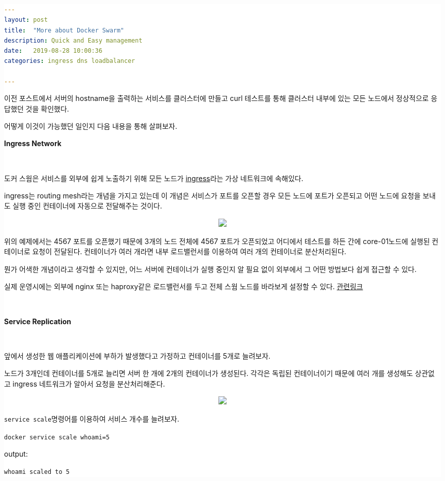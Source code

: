 ```yaml
---
layout: post
title:  "More about Docker Swarm"
description: Quick and Easy management
date:   2019-08-28 10:00:36
categories: ingress dns loadbalancer

---
```

이전 포스트에서 서버의 hostname을 출력하는 서비스를 클러스터에 만들고 curl 테스트를 통해 클러스터 내부에 있는 모든 노드에서 정상적으로 응답했던 것을 확인했다.

어떻게 이것이 가능했던 일인지 다음 내용을 통해 살펴보자.
<br>

**Ingress Network**

<br>

도커 스웜은 서비스를 외부에 쉽게 노출하기 위해 모든 노드가 [ingress](https://docs.docker.com/engine/swarm/ingress/)라는 가상 네트워크에 속해있다. 

ingress는 routing mesh라는 개념을 가지고 있는데 이 개념은 서비스가 포트를 오픈할 경우 모든 노드에 포트가 오픈되고 어떤 노드에 요청을 보내도 실행 중인 컨테이너에 자동으로 전달해주는 것이다.

<center><img src="https://subicura.com/assets/article_images/2017-02-25-container-orchestration-with-docker-swarm/ingress-network.png"></center> 

위의 예제에서는 4567 포트를 오픈했기 때문에 3개의 노드 전체에 4567 포트가 오픈되었고 어디에서 테스트를 하든 간에 core-01노드에 실행된 컨테이너로 요청이 전달된다. 컨테이너가 여러 개라면 내부 로드밸런서를 이용하여 여러 개의 컨테이너로 분산처리된다.

뭔가 어색한 개념이라고 생각할 수 있지만, 어느 서버에 컨테이너가 실행 중인지 알 필요 없이 외부에서 그 어떤 방법보다 쉽게 접근할 수 있다.

실제 운영시에는 외부에 nginx 또는 haproxy같은 로드밸런서를 두고 전체 스웜 노드를 바라보게 설정할 수 있다. [관련링크](https://docs.docker.com/engine/swarm/ingress/#/configure-an-external-load-balancer)

<br>

**Service Replication**

<br>

앞에서 생성한 웹 애플리케이션에 부하가 발생했다고 가정하고 컨테이너를 5개로 늘려보자. 

노드가 3개인데 컨테이너를 5개로 늘리면 서버 한 개에 2개의 컨테이너가 생성된다. 각각은 독립된 컨테이너이기 때문에 여러 개를 생성해도 상관없고 ingress 네트워크가 알아서 요청을 분산처리해준다.

<center><img src="https://subicura.com/assets/article_images/2017-02-25-container-orchestration-with-docker-swarm/replication.png"></center> 

`service scale`명령어를 이용하여 서비스 개수를 늘려보자.

```
docker service scale whoami=5
```

output:

```
whoami scaled to 5 
```
